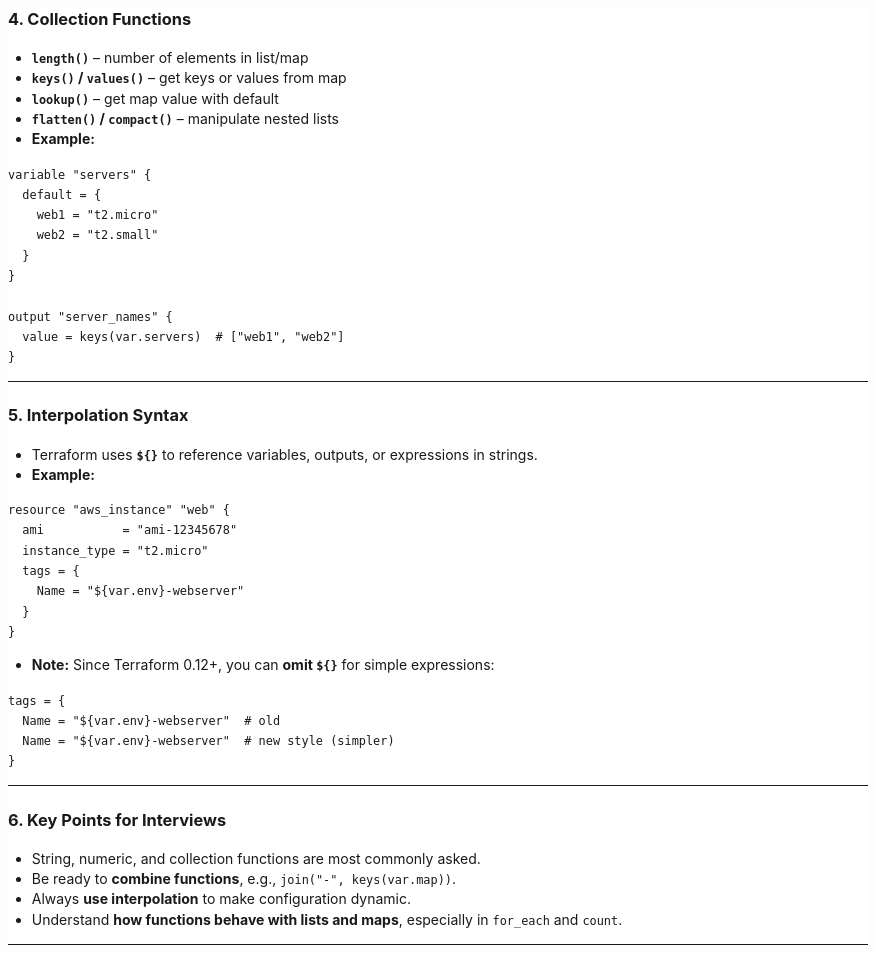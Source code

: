 
### **4. Collection Functions**

* **`length()`** – number of elements in list/map
* **`keys()` / `values()`** – get keys or values from map
* **`lookup()`** – get map value with default
* **`flatten()` / `compact()`** – manipulate nested lists
* **Example:**

```hcl
variable "servers" {
  default = {
    web1 = "t2.micro"
    web2 = "t2.small"
  }
}

output "server_names" {
  value = keys(var.servers)  # ["web1", "web2"]
}
```

---

### **5. Interpolation Syntax**

* Terraform uses **`${}`** to reference variables, outputs, or expressions in strings.
* **Example:**

```hcl
resource "aws_instance" "web" {
  ami           = "ami-12345678"
  instance_type = "t2.micro"
  tags = {
    Name = "${var.env}-webserver"
  }
}
```

* **Note:** Since Terraform 0.12+, you can **omit `${}`** for simple expressions:

```hcl
tags = {
  Name = "${var.env}-webserver"  # old
  Name = "${var.env}-webserver"  # new style (simpler)
}
```

---

### **6. Key Points for Interviews**

* String, numeric, and collection functions are most commonly asked.
* Be ready to **combine functions**, e.g., `join("-", keys(var.map))`.
* Always **use interpolation** to make configuration dynamic.
* Understand **how functions behave with lists and maps**, especially in `for_each` and `count`.

---